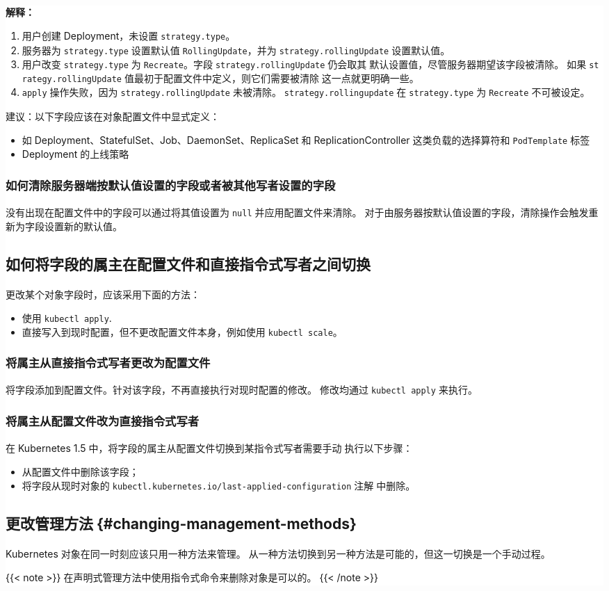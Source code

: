 
**解释：**

1. 用户创建 Deployment，未设置 `strategy.type`。
2. 服务器为 `strategy.type` 设置默认值 `RollingUpdate`，并为 `strategy.rollingUpdate`
   设置默认值。
3. 用户改变 `strategy.type` 为 `Recreate`。字段 `strategy.rollingUpdate` 仍会取其
   默认设置值，尽管服务器期望该字段被清除。
   如果 `strategy.rollingUpdate` 值最初于配置文件中定义，则它们需要被清除
   这一点就更明确一些。
4. `apply` 操作失败，因为 `strategy.rollingUpdate` 未被清除。
   `strategy.rollingupdate` 在 `strategy.type` 为 `Recreate` 不可被设定。


建议：以下字段应该在对象配置文件中显式定义：

- 如 Deployment、StatefulSet、Job、DaemonSet、ReplicaSet 和 ReplicationController
  这类负载的选择算符和 `PodTemplate` 标签
- Deployment 的上线策略


### 如何清除服务器端按默认值设置的字段或者被其他写者设置的字段

没有出现在配置文件中的字段可以通过将其值设置为 `null` 并应用配置文件来清除。
对于由服务器按默认值设置的字段，清除操作会触发重新为字段设置新的默认值。


## 如何将字段的属主在配置文件和直接指令式写者之间切换

更改某个对象字段时，应该采用下面的方法：

- 使用 `kubectl apply`.
- 直接写入到现时配置，但不更改配置文件本身，例如使用 `kubectl scale`。


### 将属主从直接指令式写者更改为配置文件

将字段添加到配置文件。针对该字段，不再直接执行对现时配置的修改。
修改均通过 `kubectl apply` 来执行。


### 将属主从配置文件改为直接指令式写者

在 Kubernetes 1.5 中，将字段的属主从配置文件切换到某指令式写者需要手动
执行以下步骤：

- 从配置文件中删除该字段；
- 将字段从现时对象的 `kubectl.kubernetes.io/last-applied-configuration` 注解
  中删除。


## 更改管理方法  {#changing-management-methods} 

Kubernetes 对象在同一时刻应该只用一种方法来管理。
从一种方法切换到另一种方法是可能的，但这一切换是一个手动过程。


{{< note >}}
在声明式管理方法中使用指令式命令来删除对象是可以的。
{{< /note >}}
